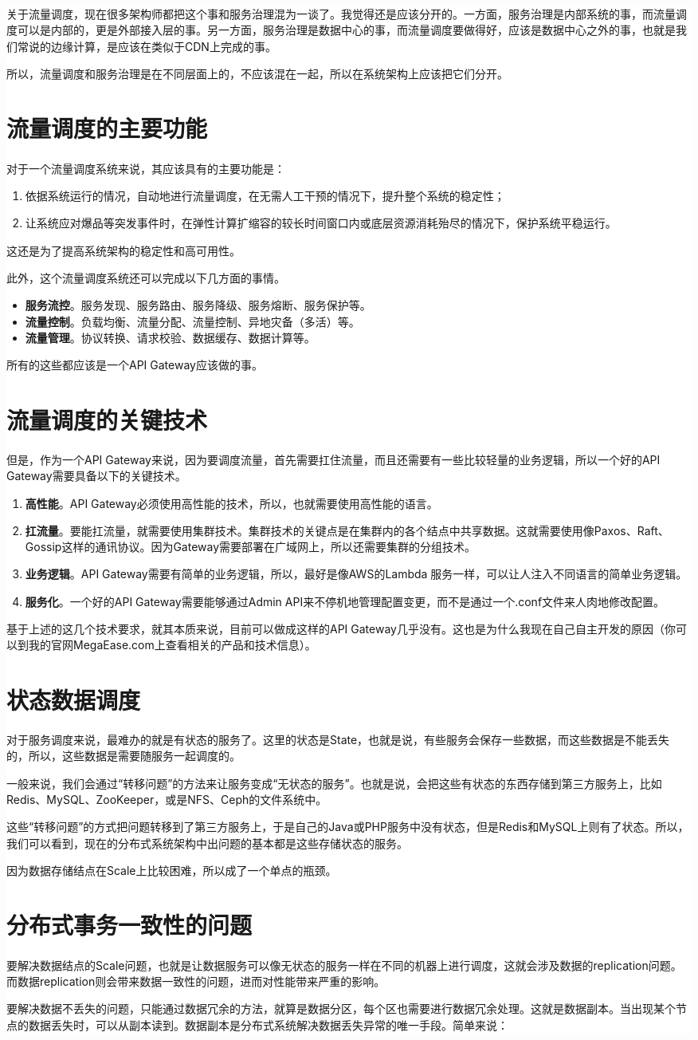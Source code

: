 关于流量调度，现在很多架构师都把这个事和服务治理混为一谈了。我觉得还是应该分开的。一方面，服务治理是内部系统的事，而流量调度可以是内部的，更是外部接入层的事。另一方面，服务治理是数据中心的事，而流量调度要做得好，应该是数据中心之外的事，也就是我们常说的边缘计算，是应该在类似于CDN上完成的事。

所以，流量调度和服务治理是在不同层面上的，不应该混在一起，所以在系统架构上应该把它们分开。

流量调度的主要功能
=========

对于一个流量调度系统来说，其应该具有的主要功能是：

1.  依据系统运行的情况，自动地进行流量调度，在无需人工干预的情况下，提升整个系统的稳定性；
    
2.  让系统应对爆品等突发事件时，在弹性计算扩缩容的较长时间窗口内或底层资源消耗殆尽的情况下，保护系统平稳运行。
    

这还是为了提高系统架构的稳定性和高可用性。

此外，这个流量调度系统还可以完成以下几方面的事情。

*   **服务流控**。服务发现、服务路由、服务降级、服务熔断、服务保护等。
*   **流量控制**。负载均衡、流量分配、流量控制、异地灾备（多活）等。
*   **流量管理**。协议转换、请求校验、数据缓存、数据计算等。

所有的这些都应该是一个API Gateway应该做的事。

流量调度的关键技术
=========

但是，作为一个API Gateway来说，因为要调度流量，首先需要扛住流量，而且还需要有一些比较轻量的业务逻辑，所以一个好的API Gateway需要具备以下的关键技术。

1.  **高性能**。API Gateway必须使用高性能的技术，所以，也就需要使用高性能的语言。
    
2.  **扛流量**。要能扛流量，就需要使用集群技术。集群技术的关键点是在集群内的各个结点中共享数据。这就需要使用像Paxos、Raft、Gossip这样的通讯协议。因为Gateway需要部署在广域网上，所以还需要集群的分组技术。
    
3.  **业务逻辑**。API Gateway需要有简单的业务逻辑，所以，最好是像AWS的Lambda 服务一样，可以让人注入不同语言的简单业务逻辑。
    
4.  **服务化**。一个好的API Gateway需要能够通过Admin API来不停机地管理配置变更，而不是通过一个.conf文件来人肉地修改配置。
    

基于上述的这几个技术要求，就其本质来说，目前可以做成这样的API Gateway几乎没有。这也是为什么我现在自己自主开发的原因（你可以到我的官网MegaEase.com上查看相关的产品和技术信息）。

状态数据调度
======

对于服务调度来说，最难办的就是有状态的服务了。这里的状态是State，也就是说，有些服务会保存一些数据，而这些数据是不能丢失的，所以，这些数据是需要随服务一起调度的。

一般来说，我们会通过“转移问题”的方法来让服务变成“无状态的服务”。也就是说，会把这些有状态的东西存储到第三方服务上，比如Redis、MySQL、ZooKeeper，或是NFS、Ceph的文件系统中。

这些“转移问题”的方式把问题转移到了第三方服务上，于是自己的Java或PHP服务中没有状态，但是Redis和MySQL上则有了状态。所以，我们可以看到，现在的分布式系统架构中出问题的基本都是这些存储状态的服务。

因为数据存储结点在Scale上比较困难，所以成了一个单点的瓶颈。

分布式事务一致性的问题
===========

要解决数据结点的Scale问题，也就是让数据服务可以像无状态的服务一样在不同的机器上进行调度，这就会涉及数据的replication问题。而数据replication则会带来数据一致性的问题，进而对性能带来严重的影响。

要解决数据不丢失的问题，只能通过数据冗余的方法，就算是数据分区，每个区也需要进行数据冗余处理。这就是数据副本。当出现某个节点的数据丢失时，可以从副本读到。数据副本是分布式系统解决数据丢失异常的唯一手段。简单来说：
